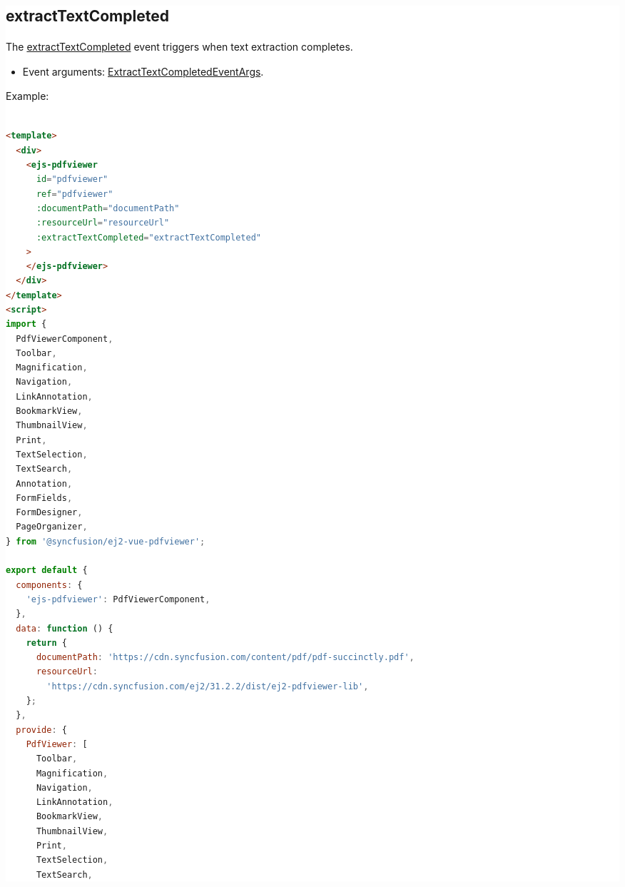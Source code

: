## extractTextCompleted

The [extractTextCompleted](https://ej2.syncfusion.com/vue/documentation/api/pdfviewer/#extracttextcompleted) event triggers when text extraction completes.

- Event arguments: [ExtractTextCompletedEventArgs](https://ej2.syncfusion.com/vue/documentation/api/pdfviewer/extractTextCompletedEventArgs/).

Example:

```html

<template>
  <div>
    <ejs-pdfviewer
      id="pdfviewer"
      ref="pdfviewer"
      :documentPath="documentPath"
      :resourceUrl="resourceUrl"
      :extractTextCompleted="extractTextCompleted"
    >
    </ejs-pdfviewer>
  </div>
</template>
<script>
import {
  PdfViewerComponent,
  Toolbar,
  Magnification,
  Navigation,
  LinkAnnotation,
  BookmarkView,
  ThumbnailView,
  Print,
  TextSelection,
  TextSearch,
  Annotation,
  FormFields,
  FormDesigner,
  PageOrganizer,
} from '@syncfusion/ej2-vue-pdfviewer';

export default {
  components: {
    'ejs-pdfviewer': PdfViewerComponent,
  },
  data: function () {
    return {
      documentPath: 'https://cdn.syncfusion.com/content/pdf/pdf-succinctly.pdf',
      resourceUrl:
        'https://cdn.syncfusion.com/ej2/31.2.2/dist/ej2-pdfviewer-lib',
    };
  },
  provide: {
    PdfViewer: [
      Toolbar,
      Magnification,
      Navigation,
      LinkAnnotation,
      BookmarkView,
      ThumbnailView,
      Print,
      TextSelection,
      TextSearch,
```